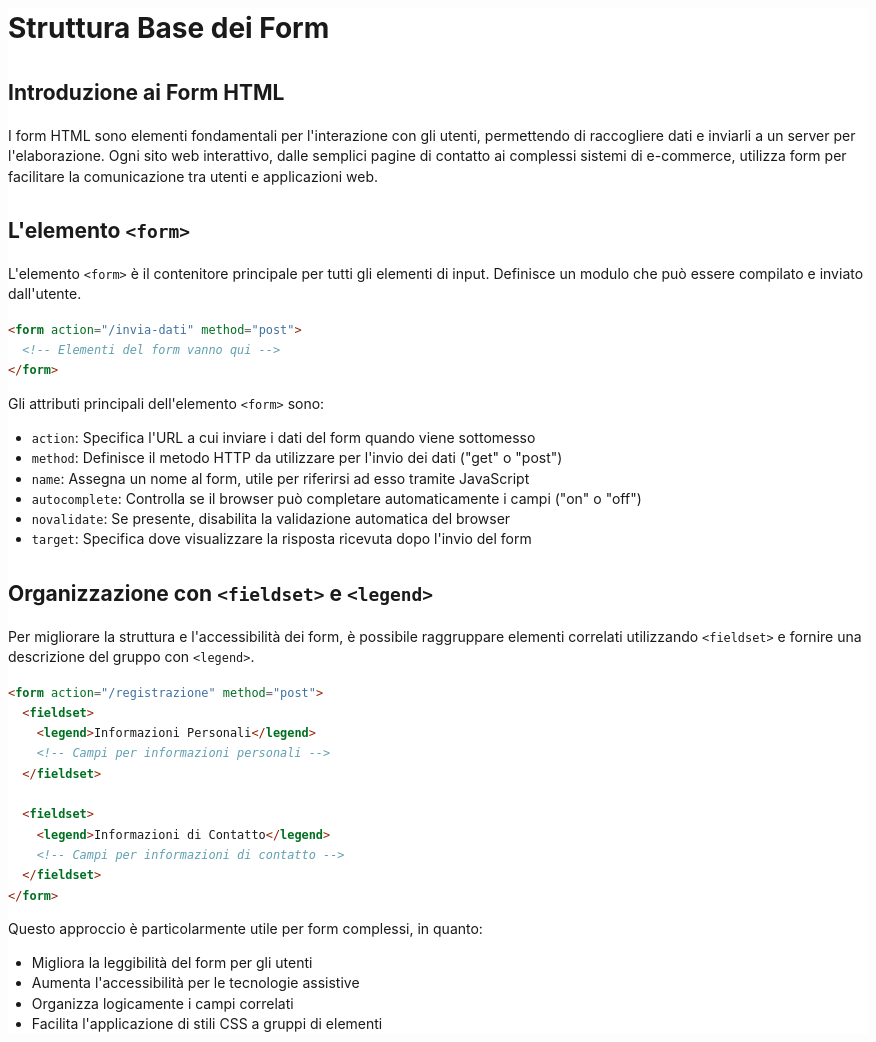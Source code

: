 # Struttura Base dei Form

## Introduzione ai Form HTML

I form HTML sono elementi fondamentali per l'interazione con gli utenti, permettendo di raccogliere dati e inviarli a un server per l'elaborazione. Ogni sito web interattivo, dalle semplici pagine di contatto ai complessi sistemi di e-commerce, utilizza form per facilitare la comunicazione tra utenti e applicazioni web.

## L'elemento `<form>`

L'elemento `<form>` è il contenitore principale per tutti gli elementi di input. Definisce un modulo che può essere compilato e inviato dall'utente.

```html
<form action="/invia-dati" method="post">
  <!-- Elementi del form vanno qui -->
</form>
```

Gli attributi principali dell'elemento `<form>` sono:

- `action`: Specifica l'URL a cui inviare i dati del form quando viene sottomesso
- `method`: Definisce il metodo HTTP da utilizzare per l'invio dei dati ("get" o "post")
- `name`: Assegna un nome al form, utile per riferirsi ad esso tramite JavaScript
- `autocomplete`: Controlla se il browser può completare automaticamente i campi ("on" o "off")
- `novalidate`: Se presente, disabilita la validazione automatica del browser
- `target`: Specifica dove visualizzare la risposta ricevuta dopo l'invio del form

## Organizzazione con `<fieldset>` e `<legend>`

Per migliorare la struttura e l'accessibilità dei form, è possibile raggruppare elementi correlati utilizzando `<fieldset>` e fornire una descrizione del gruppo con `<legend>`.

```html
<form action="/registrazione" method="post">
  <fieldset>
    <legend>Informazioni Personali</legend>
    <!-- Campi per informazioni personali -->
  </fieldset>
  
  <fieldset>
    <legend>Informazioni di Contatto</legend>
    <!-- Campi per informazioni di contatto -->
  </fieldset>
</form>
```

Questo approccio è particolarmente utile per form complessi, in quanto:

- Migliora la leggibilità del form per gli utenti
- Aumenta l'accessibilità per le tecnologie assistive
- Organizza logicamente i campi correlati
- Facilita l'applicazione di stili CSS a gruppi di elementi

